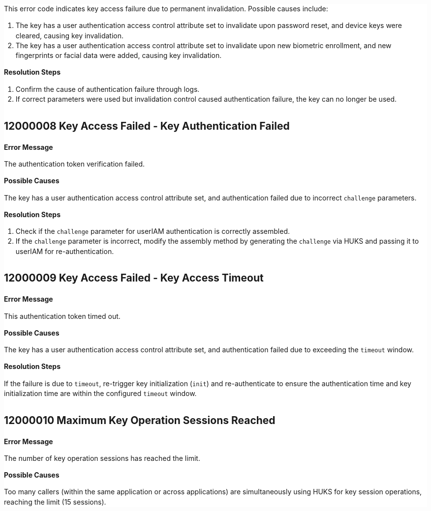This error code indicates key access failure due to permanent invalidation. Possible causes include:

1. The key has a user authentication access control attribute set to invalidate upon password reset, and device keys were cleared, causing key invalidation.
2. The key has a user authentication access control attribute set to invalidate upon new biometric enrollment, and new fingerprints or facial data were added, causing key invalidation.

**Resolution Steps**

1. Confirm the cause of authentication failure through logs.
2. If correct parameters were used but invalidation control caused authentication failure, the key can no longer be used.

## 12000008 Key Access Failed - Key Authentication Failed

**Error Message**

The authentication token verification failed.

**Possible Causes**

The key has a user authentication access control attribute set, and authentication failed due to incorrect `challenge` parameters.

**Resolution Steps**

1. Check if the `challenge` parameter for userIAM authentication is correctly assembled.
2. If the `challenge` parameter is incorrect, modify the assembly method by generating the `challenge` via HUKS and passing it to userIAM for re-authentication.

## 12000009 Key Access Failed - Key Access Timeout

**Error Message**

This authentication token timed out.

**Possible Causes**

The key has a user authentication access control attribute set, and authentication failed due to exceeding the `timeout` window.

**Resolution Steps**

If the failure is due to `timeout`, re-trigger key initialization (`init`) and re-authenticate to ensure the authentication time and key initialization time are within the configured `timeout` window.

## 12000010 Maximum Key Operation Sessions Reached

**Error Message**

The number of key operation sessions has reached the limit.

**Possible Causes**

Too many callers (within the same application or across applications) are simultaneously using HUKS for key session operations, reaching the limit (15 sessions).
